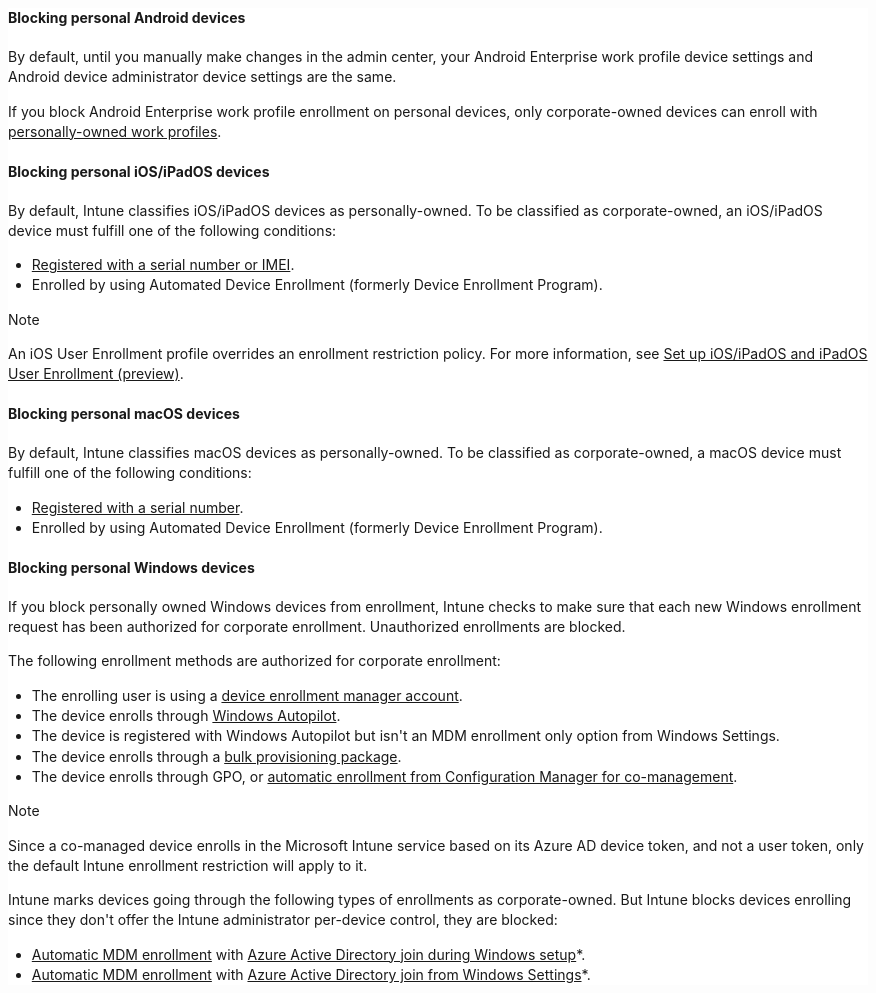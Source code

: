#### Blocking personal Android devices
By default, until you manually make changes in the admin center, your Android Enterprise work profile device settings and Android device administrator device settings are the same. 

If you block Android Enterprise work profile enrollment on personal devices, only corporate-owned devices can enroll with [personally-owned work profiles](../apps/android-deployment-scenarios-app-protection-work-profiles.md#android-enterprise-personally-owned-work-profiles).  


#### Blocking personal iOS/iPadOS devices
By default, Intune classifies iOS/iPadOS devices as personally-owned. To be classified as corporate-owned, an iOS/iPadOS device must fulfill one of the following conditions:
- [Registered with a serial number or IMEI](corporate-identifiers-add.md).
- Enrolled by using Automated Device Enrollment (formerly Device Enrollment Program).

> [!NOTE]
> An iOS User Enrollment profile overrides an enrollment restriction policy. For more information, see [Set up iOS/iPadOS and iPadOS User Enrollment (preview)](ios-user-enrollment.md).  

#### Blocking personal macOS devices
By default, Intune classifies macOS devices as personally-owned. To be classified as corporate-owned, a macOS device must fulfill one of the following conditions:
- [Registered with a serial number](corporate-identifiers-add.md).
- Enrolled by using Automated Device Enrollment (formerly Device Enrollment Program).

#### Blocking personal Windows devices
If you block personally owned Windows devices from enrollment, Intune checks to make sure that each new Windows enrollment request has been authorized for corporate enrollment. Unauthorized enrollments are blocked.  

The following enrollment methods are authorized for corporate enrollment:  
- The enrolling user is using a [device enrollment manager account]( device-enrollment-manager-enroll.md).
- The device enrolls through [Windows Autopilot](../../autopilot/enrollment-autopilot.md).
- The device is registered with Windows Autopilot but isn't an MDM enrollment only option from Windows Settings.
- The device enrolls through a [bulk provisioning package](windows-bulk-enroll.md).
- The device enrolls through GPO, or [automatic enrollment from Configuration Manager for co-management](/configmgr/comanage/quickstart-paths#bkmk_path1).

> [!NOTE]
> Since a co-managed device enrolls in the Microsoft Intune service based on its Azure AD device token, and not a user token, only the default Intune enrollment restriction will apply to it. 
 
Intune marks devices going through the following types of enrollments as corporate-owned. But Intune blocks devices enrolling  since they don't offer the Intune administrator per-device control, they are blocked:  
- [Automatic MDM enrollment](windows-enroll.md#enable-windows-automatic-enrollment) with [Azure Active Directory join during Windows setup](/azure/active-directory/device-management-azuread-joined-devices-frx)\*.
- [Automatic MDM enrollment](windows-enroll.md#enable-windows-automatic-enrollment) with [Azure Active Directory join from Windows Settings](/azure/active-directory/user-help/user-help-register-device-on-network)\*.
 